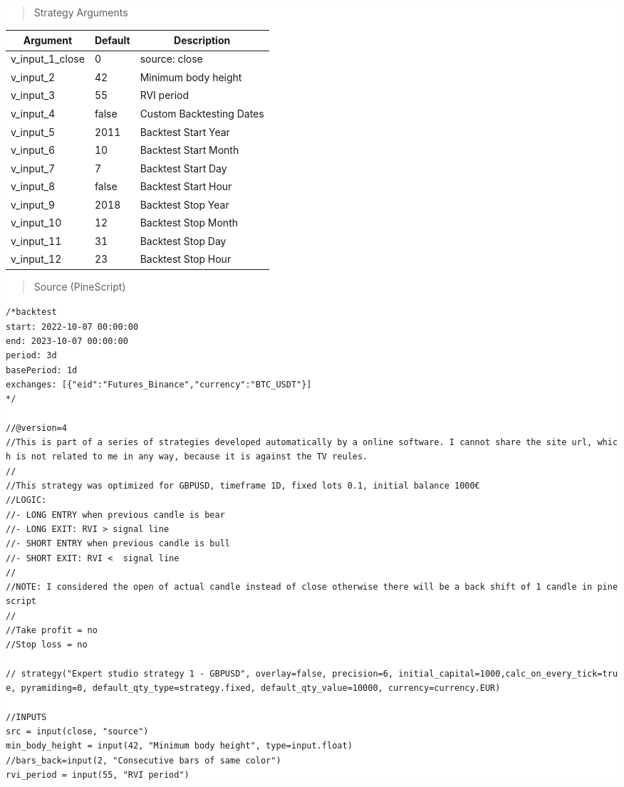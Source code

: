 > Strategy Arguments



|Argument|Default|Description|
|----|----|----|
|v_input_1_close|0|source: close|high|low|open|hl2|hlc3|hlcc4|ohlc4|
|v_input_2|42|Minimum body height|
|v_input_3|55|RVI period|
|v_input_4|false|Custom Backtesting Dates|
|v_input_5|2011|Backtest Start Year|
|v_input_6|10|Backtest Start Month|
|v_input_7|7|Backtest Start Day|
|v_input_8|false|Backtest Start Hour|
|v_input_9|2018|Backtest Stop Year|
|v_input_10|12|Backtest Stop Month|
|v_input_11|31|Backtest Stop Day|
|v_input_12|23|Backtest Stop Hour|


> Source (PineScript)

``` pinescript
/*backtest
start: 2022-10-07 00:00:00
end: 2023-10-07 00:00:00
period: 3d
basePeriod: 1d
exchanges: [{"eid":"Futures_Binance","currency":"BTC_USDT"}]
*/

//@version=4
//This is part of a series of strategies developed automatically by a online software. I cannot share the site url, which is not related to me in any way, because it is against the TV reules.
//
//This strategy was optimized for GBPUSD, timeframe 1D, fixed lots 0.1, initial balance 1000€
//LOGIC:
//- LONG ENTRY when previous candle is bear
//- LONG EXIT: RVI > signal line
//- SHORT ENTRY when previous candle is bull
//- SHORT EXIT: RVI <  signal line
//
//NOTE: I considered the open of actual candle instead of close otherwise there will be a back shift of 1 candle in pine script
//
//Take profit = no
//Stop loss = no

// strategy("Expert studio strategy 1 - GBPUSD", overlay=false, precision=6, initial_capital=1000,calc_on_every_tick=true, pyramiding=0, default_qty_type=strategy.fixed, default_qty_value=10000, currency=currency.EUR)

//INPUTS
src = input(close, "source")
min_body_height = input(42, "Minimum body height", type=input.float)
//bars_back=input(2, "Consecutive bars of same color")
rvi_period = input(55, "RVI period")

```